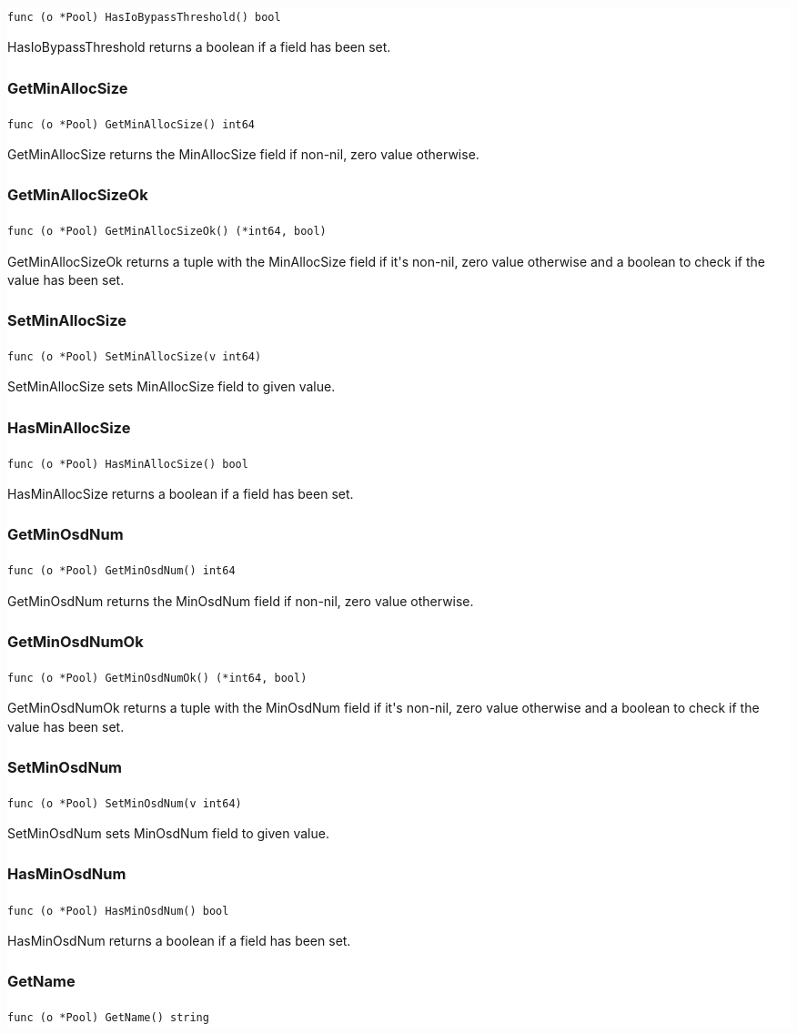 `func (o *Pool) HasIoBypassThreshold() bool`

HasIoBypassThreshold returns a boolean if a field has been set.

### GetMinAllocSize

`func (o *Pool) GetMinAllocSize() int64`

GetMinAllocSize returns the MinAllocSize field if non-nil, zero value otherwise.

### GetMinAllocSizeOk

`func (o *Pool) GetMinAllocSizeOk() (*int64, bool)`

GetMinAllocSizeOk returns a tuple with the MinAllocSize field if it's non-nil, zero value otherwise
and a boolean to check if the value has been set.

### SetMinAllocSize

`func (o *Pool) SetMinAllocSize(v int64)`

SetMinAllocSize sets MinAllocSize field to given value.

### HasMinAllocSize

`func (o *Pool) HasMinAllocSize() bool`

HasMinAllocSize returns a boolean if a field has been set.

### GetMinOsdNum

`func (o *Pool) GetMinOsdNum() int64`

GetMinOsdNum returns the MinOsdNum field if non-nil, zero value otherwise.

### GetMinOsdNumOk

`func (o *Pool) GetMinOsdNumOk() (*int64, bool)`

GetMinOsdNumOk returns a tuple with the MinOsdNum field if it's non-nil, zero value otherwise
and a boolean to check if the value has been set.

### SetMinOsdNum

`func (o *Pool) SetMinOsdNum(v int64)`

SetMinOsdNum sets MinOsdNum field to given value.

### HasMinOsdNum

`func (o *Pool) HasMinOsdNum() bool`

HasMinOsdNum returns a boolean if a field has been set.

### GetName

`func (o *Pool) GetName() string`
